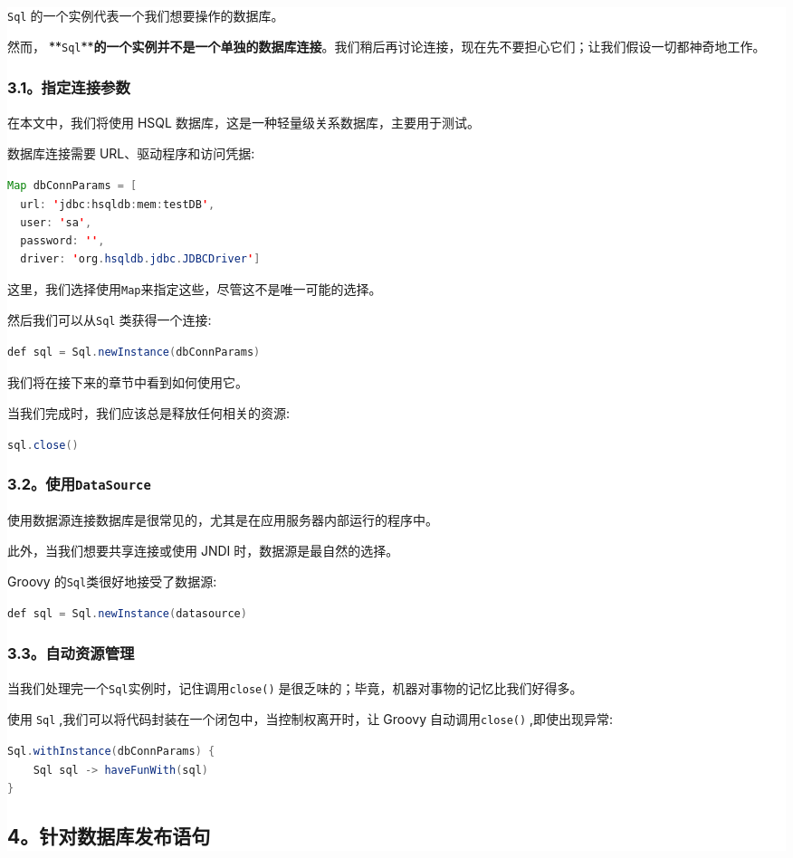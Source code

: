 `Sql` 的一个实例代表一个我们想要操作的数据库。

然而， **`Sql`****的一个实例并不是一个单独的数据库连接**。我们稍后再讨论连接，现在先不要担心它们；让我们假设一切都神奇地工作。

### 3.1。指定连接参数

在本文中，我们将使用 HSQL 数据库，这是一种轻量级关系数据库，主要用于测试。

数据库连接需要 URL、驱动程序和访问凭据:

```java
Map dbConnParams = [
  url: 'jdbc:hsqldb:mem:testDB',
  user: 'sa',
  password: '',
  driver: 'org.hsqldb.jdbc.JDBCDriver']
```

这里，我们选择使用`Map`来指定这些，尽管这不是唯一可能的选择。

然后我们可以从`Sql` 类获得一个连接:

```java
def sql = Sql.newInstance(dbConnParams)
```

我们将在接下来的章节中看到如何使用它。

当我们完成时，我们应该总是释放任何相关的资源:

```java
sql.close()
```

### 3.2。使用`DataSource`

使用数据源连接数据库是很常见的，尤其是在应用服务器内部运行的程序中。

此外，当我们想要共享连接或使用 JNDI 时，数据源是最自然的选择。

Groovy 的`Sql`类很好地接受了数据源:

```java
def sql = Sql.newInstance(datasource)
```

### 3.3。自动资源管理

当我们处理完一个`Sql`实例时，记住调用`close()` 是很乏味的；毕竟，机器对事物的记忆比我们好得多。

使用 `Sql` ,我们可以将代码封装在一个闭包中，当控制权离开时，让 Groovy 自动调用`close()` ,即使出现异常:

```java
Sql.withInstance(dbConnParams) {
    Sql sql -> haveFunWith(sql)
}
```

## 4。针对数据库发布语句
